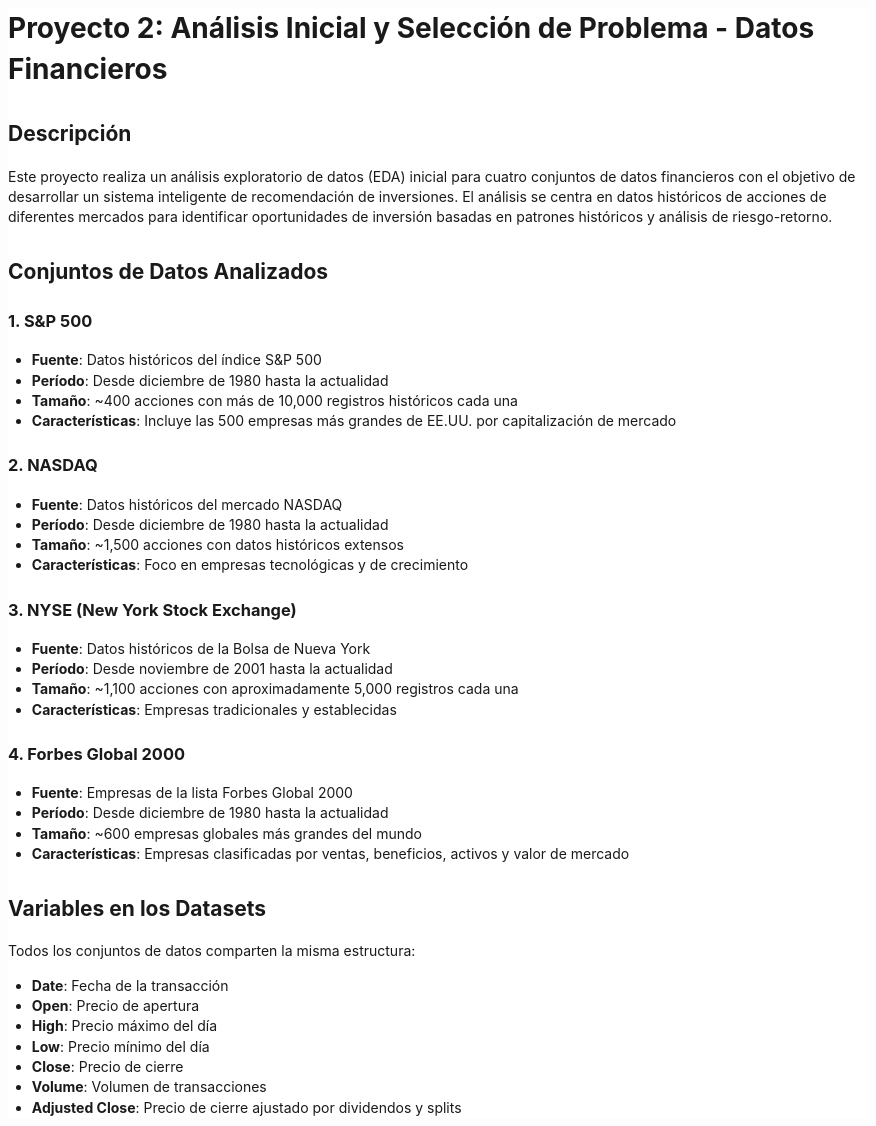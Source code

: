 # Proyecto 2: Análisis Inicial y Selección de Problema - Datos Financieros

## Descripción

Este proyecto realiza un análisis exploratorio de datos (EDA) inicial para cuatro conjuntos de datos financieros con el objetivo de desarrollar un sistema inteligente de recomendación de inversiones. El análisis se centra en datos históricos de acciones de diferentes mercados para identificar oportunidades de inversión basadas en patrones históricos y análisis de riesgo-retorno.

## Conjuntos de Datos Analizados

### 1. S&P 500
- **Fuente**: Datos históricos del índice S&P 500
- **Período**: Desde diciembre de 1980 hasta la actualidad
- **Tamaño**: ~400 acciones con más de 10,000 registros históricos cada una
- **Características**: Incluye las 500 empresas más grandes de EE.UU. por capitalización de mercado

### 2. NASDAQ
- **Fuente**: Datos históricos del mercado NASDAQ
- **Período**: Desde diciembre de 1980 hasta la actualidad
- **Tamaño**: ~1,500 acciones con datos históricos extensos
- **Características**: Foco en empresas tecnológicas y de crecimiento

### 3. NYSE (New York Stock Exchange)
- **Fuente**: Datos históricos de la Bolsa de Nueva York
- **Período**: Desde noviembre de 2001 hasta la actualidad
- **Tamaño**: ~1,100 acciones con aproximadamente 5,000 registros cada una
- **Características**: Empresas tradicionales y establecidas

### 4. Forbes Global 2000
- **Fuente**: Empresas de la lista Forbes Global 2000
- **Período**: Desde diciembre de 1980 hasta la actualidad
- **Tamaño**: ~600 empresas globales más grandes del mundo
- **Características**: Empresas clasificadas por ventas, beneficios, activos y valor de mercado

## Variables en los Datasets

Todos los conjuntos de datos comparten la misma estructura:

- **Date**: Fecha de la transacción
- **Open**: Precio de apertura
- **High**: Precio máximo del día
- **Low**: Precio mínimo del día
- **Close**: Precio de cierre
- **Volume**: Volumen de transacciones
- **Adjusted Close**: Precio de cierre ajustado por dividendos y splits

